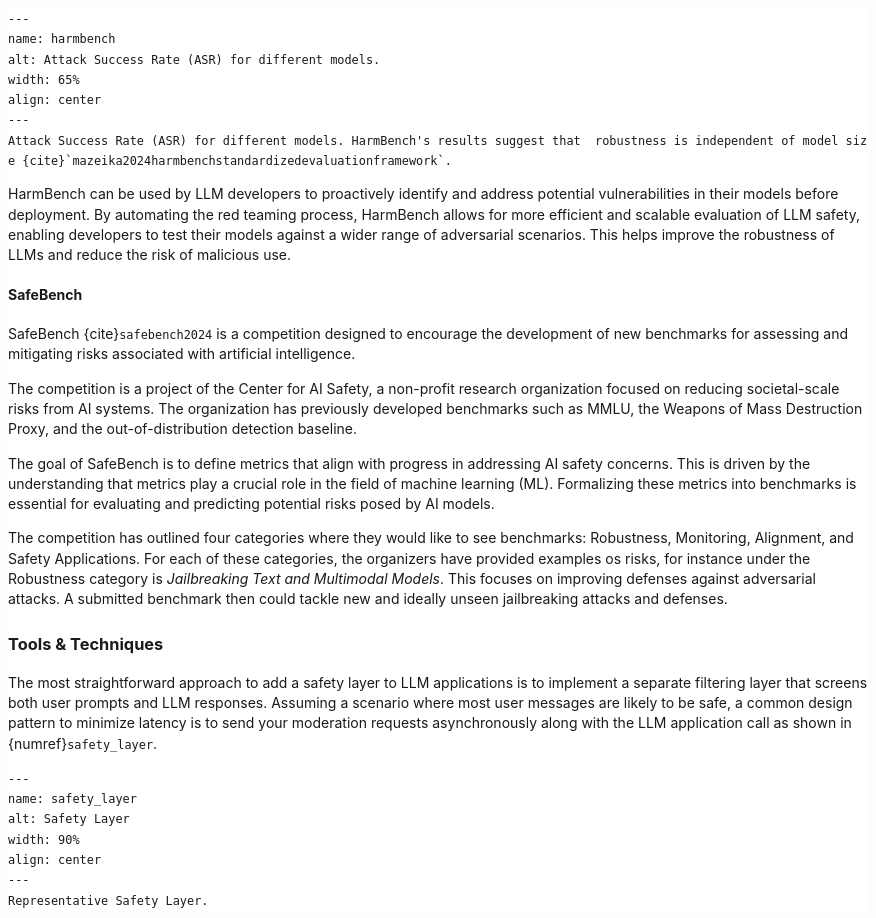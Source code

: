 ```{figure} ../_static/safety/harmbench.png
---
name: harmbench
alt: Attack Success Rate (ASR) for different models.
width: 65%
align: center
---
Attack Success Rate (ASR) for different models. HarmBench's results suggest that  robustness is independent of model size {cite}`mazeika2024harmbenchstandardizedevaluationframework`.
```

HarmBench can be used by LLM developers to proactively identify and address potential vulnerabilities in their models before deployment. By automating the red teaming process, HarmBench allows for more efficient and scalable evaluation of LLM safety, enabling developers to test their models against a wider range of adversarial scenarios. This helps improve the robustness of LLMs and reduce the risk of malicious use.


#### SafeBench

SafeBench {cite}`safebench2024` is a competition designed to encourage the development of new benchmarks for assessing and mitigating risks associated with artificial intelligence.

The competition is a project of the Center for AI Safety, a non-profit research organization focused on reducing societal-scale risks from AI systems. The organization has previously developed benchmarks such as MMLU, the Weapons of Mass Destruction Proxy, and the out-of-distribution detection baseline.

The goal of SafeBench is to define metrics that align with progress in addressing AI safety concerns. This is driven by the understanding that metrics play a crucial role in the field of machine learning (ML). Formalizing these metrics into benchmarks is essential for evaluating and predicting potential risks posed by AI models.

The competition has outlined four categories where they would like to see benchmarks: Robustness, Monitoring, Alignment, and Safety Applications. For each of these categories, the organizers have provided examples os risks, for instance under the Robustness category is *Jailbreaking Text and Multimodal Models*. This focuses on improving defenses against adversarial attacks. A submitted benchmark then could tackle new and ideally unseen jailbreaking attacks and defenses.


### Tools & Techniques

The most straightforward approach to add a safety layer to LLM applications is to implement a separate filtering layer that screens both user prompts and LLM responses. Assuming a scenario where most user messages are likely to be safe, a common design pattern to minimize latency is to send your moderation requests asynchronously along with the LLM application call as shown in {numref}`safety_layer`.

```{figure} ../_static/safety/safety_layer.svg
---
name: safety_layer
alt: Safety Layer
width: 90%
align: center
---
Representative Safety Layer.
```
